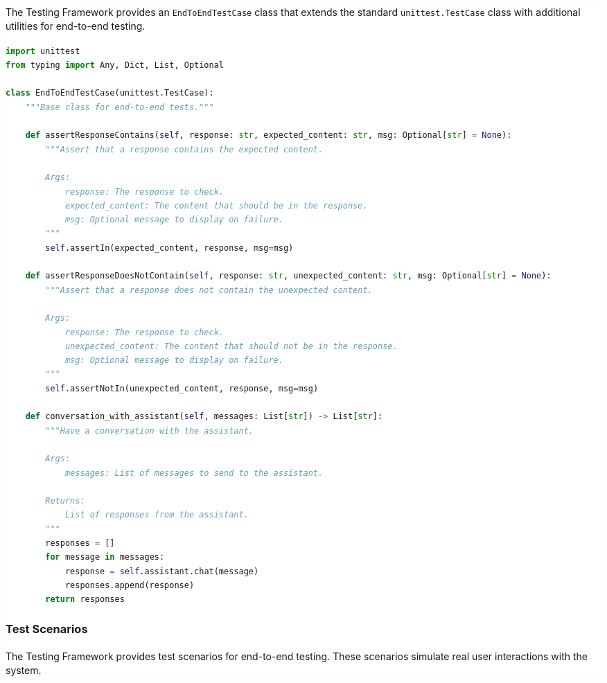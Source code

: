 The Testing Framework provides an `EndToEndTestCase` class that extends the standard `unittest.TestCase` class with additional utilities for end-to-end testing.

```python
import unittest
from typing import Any, Dict, List, Optional

class EndToEndTestCase(unittest.TestCase):
    """Base class for end-to-end tests."""
    
    def assertResponseContains(self, response: str, expected_content: str, msg: Optional[str] = None):
        """Assert that a response contains the expected content.
        
        Args:
            response: The response to check.
            expected_content: The content that should be in the response.
            msg: Optional message to display on failure.
        """
        self.assertIn(expected_content, response, msg=msg)
    
    def assertResponseDoesNotContain(self, response: str, unexpected_content: str, msg: Optional[str] = None):
        """Assert that a response does not contain the unexpected content.
        
        Args:
            response: The response to check.
            unexpected_content: The content that should not be in the response.
            msg: Optional message to display on failure.
        """
        self.assertNotIn(unexpected_content, response, msg=msg)
    
    def conversation_with_assistant(self, messages: List[str]) -> List[str]:
        """Have a conversation with the assistant.
        
        Args:
            messages: List of messages to send to the assistant.
            
        Returns:
            List of responses from the assistant.
        """
        responses = []
        for message in messages:
            response = self.assistant.chat(message)
            responses.append(response)
        return responses
```

### Test Scenarios

The Testing Framework provides test scenarios for end-to-end testing. These scenarios simulate real user interactions with the system.
